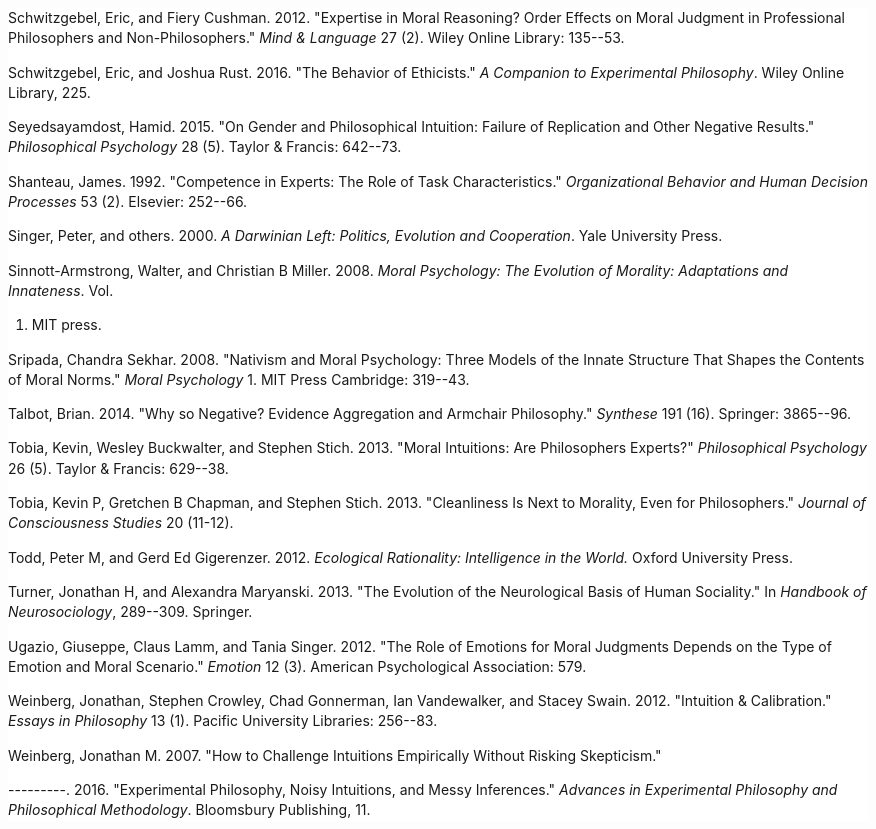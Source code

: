 Schwitzgebel, Eric, and Fiery Cushman. 2012. "Expertise in Moral
Reasoning? Order Effects on Moral Judgment in Professional Philosophers
and Non-Philosophers." *Mind & Language* 27 (2). Wiley Online Library:
135--53.

Schwitzgebel, Eric, and Joshua Rust. 2016. "The Behavior of Ethicists."
*A Companion to Experimental Philosophy*. Wiley Online Library, 225.

Seyedsayamdost, Hamid. 2015. "On Gender and Philosophical Intuition:
Failure of Replication and Other Negative Results." *Philosophical
Psychology* 28 (5). Taylor & Francis: 642--73.

Shanteau, James. 1992. "Competence in Experts: The Role of Task
Characteristics." *Organizational Behavior and Human Decision Processes*
53 (2). Elsevier: 252--66.

Singer, Peter, and others. 2000. *A Darwinian Left: Politics, Evolution
and Cooperation*. Yale University Press.

Sinnott-Armstrong, Walter, and Christian B Miller. 2008. *Moral
Psychology: The Evolution of Morality: Adaptations and Innateness*. Vol.
1. MIT press.

Sripada, Chandra Sekhar. 2008. "Nativism and Moral Psychology: Three
Models of the Innate Structure That Shapes the Contents of Moral Norms."
*Moral Psychology* 1. MIT Press Cambridge: 319--43.

Talbot, Brian. 2014. "Why so Negative? Evidence Aggregation and Armchair
Philosophy." *Synthese* 191 (16). Springer: 3865--96.

Tobia, Kevin, Wesley Buckwalter, and Stephen Stich. 2013. "Moral
Intuitions: Are Philosophers Experts?" *Philosophical Psychology* 26
(5). Taylor & Francis: 629--38.

Tobia, Kevin P, Gretchen B Chapman, and Stephen Stich. 2013.
"Cleanliness Is Next to Morality, Even for Philosophers." *Journal of
Consciousness Studies* 20 (11-12).

Todd, Peter M, and Gerd Ed Gigerenzer. 2012. *Ecological Rationality:
Intelligence in the World.* Oxford University Press.

Turner, Jonathan H, and Alexandra Maryanski. 2013. "The Evolution of the
Neurological Basis of Human Sociality." In *Handbook of Neurosociology*,
289--309. Springer.

Ugazio, Giuseppe, Claus Lamm, and Tania Singer. 2012. "The Role of
Emotions for Moral Judgments Depends on the Type of Emotion and Moral
Scenario." *Emotion* 12 (3). American Psychological Association: 579.

Weinberg, Jonathan, Stephen Crowley, Chad Gonnerman, Ian Vandewalker,
and Stacey Swain. 2012. "Intuition & Calibration." *Essays in
Philosophy* 13 (1). Pacific University Libraries: 256--83.

Weinberg, Jonathan M. 2007. "How to Challenge Intuitions Empirically
Without Risking Skepticism."

---------. 2016. "Experimental Philosophy, Noisy Intuitions, and Messy
Inferences." *Advances in Experimental Philosophy and Philosophical
Methodology*. Bloomsbury Publishing, 11.
